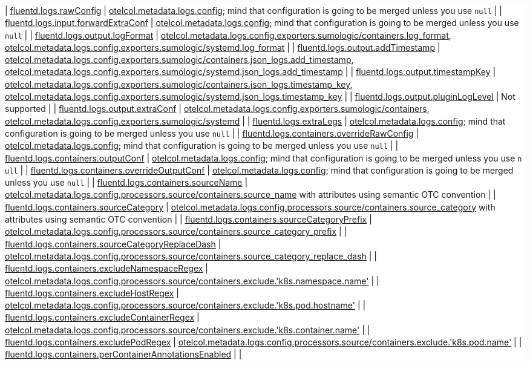 | [fluentd.logs.rawConfig][readme]                                     | [otelcol.metadata.logs.config][readme]; mind that configuration is going to be merged unless you use `null`                                                                                                                     |
| [fluentd.logs.input.forwardExtraConf][readme]                        | [otelcol.metadata.logs.config][readme]; mind that configuration is going to be merged unless you use `null`                                                                                                                     |
| [fluentd.logs.output.logFormat][readme]                              | [otelcol.metadata.logs.config.exporters.sumologic/containers.log_format](#sumologic-output-plugin), [otelcol.metadata.logs.config.exporters.sumologic/systemd.log_format](#sumologic-output-plugin)                             |
| [fluentd.logs.output.addTimestamp][readme]                           | [otelcol.metadata.logs.config.exporters.sumologic/containers.json_logs.add_timestamp](#sumologic-output-plugin), [otelcol.metadata.logs.config.exporters.sumologic/systemd.json_logs.add_timestamp](#sumologic-output-plugin)   |
| [fluentd.logs.output.timestampKey][readme]                           | [otelcol.metadata.logs.config.exporters.sumologic/containers.json_logs.timestamp_key](#sumologic-output-plugin), [otelcol.metadata.logs.config.exporters.sumologic/systemd.json_logs.timestamp_key](#sumologic-output-plugin)   |
| [fluentd.logs.output.pluginLogLevel][readme]                         | Not supported                                                                                                                                                                                                                   |
| [fluentd.logs.output.extraConf][readme]                              | [otelcol.metadata.logs.config.exporters.sumologic/containers](#sumologic-output-plugin), [otelcol.metadata.logs.config.exporters.sumologic/systemd](#sumologic-output-plugin)                                                   |
| [fluentd.logs.extraLogs][readme]                                     | [otelcol.metadata.logs.config][readme]; mind that configuration is going to be merged unless you use `null`                                                                                                                     |
| [fluentd.logs.containers.overrideRawConfig][readme]                  | [otelcol.metadata.logs.config][readme]; mind that configuration is going to be merged unless you use `null`                                                                                                                     |
| [fluentd.logs.containers.outputConf][readme]                         | [otelcol.metadata.logs.config][readme]; mind that configuration is going to be merged unless you use `null`                                                                                                                     |
| [fluentd.logs.containers.overrideOutputConf][readme]                 | [otelcol.metadata.logs.config][readme]; mind that configuration is going to be merged unless you use `null`                                                                                                                     |
| [fluentd.logs.containers.sourceName][readme]                         | [otelcol.metadata.logs.config.processors.source/containers.source_name](#fluent-plugin-kubernetes-sumologic) with attributes using semantic OTC convention                                                                      |
| [fluentd.logs.containers.sourceCategory][readme]                     | [otelcol.metadata.logs.config.processors.source/containers.source_category](#fluent-plugin-kubernetes-sumologic) with attributes using semantic OTC convention                                                                  |
| [fluentd.logs.containers.sourceCategoryPrefix][readme]               | [otelcol.metadata.logs.config.processors.source/containers.source_category_prefix](#fluent-plugin-kubernetes-sumologic)                                                                                                         |
| [fluentd.logs.containers.sourceCategoryReplaceDash][readme]          | [otelcol.metadata.logs.config.processors.source/containers.source_category_replace_dash](#fluent-plugin-kubernetes-sumologic)                                                                                                   |
| [fluentd.logs.containers.excludeNamespaceRegex][readme]              | [otelcol.metadata.logs.config.processors.source/containers.exclude.'k8s.namespace.name'](#fluent-plugin-kubernetes-sumologic)                                                                                                   |
| [fluentd.logs.containers.excludeHostRegex][readme]                   | [otelcol.metadata.logs.config.processors.source/containers.exclude.'k8s.pod.hostname'](#fluent-plugin-kubernetes-sumologic)                                                                                                     |
| [fluentd.logs.containers.excludeContainerRegex][readme]              | [otelcol.metadata.logs.config.processors.source/containers.exclude.'k8s.container.name'](#fluent-plugin-kubernetes-sumologic)                                                                                                   |
| [fluentd.logs.containers.excludePodRegex][readme]                    | [otelcol.metadata.logs.config.processors.source/containers.exclude.'k8s.pod.name'](#fluent-plugin-kubernetes-sumologic)                                                                                                         |
| [fluentd.logs.containers.perContainerAnnotationsEnabled][readme]     | [][readme]                                                                                                                                                                                                                      |

[fields_base]: https://github.com/SumoLogic/fluentd-output-sumologic/blob/1.7.2/lib/fluent/plugin/out_sumologic.rb#L284-L285
[fluentd_output_plugin]: https://github.com/sumologic/fluentd-output-sumologic/tree/1.7.2#configuration
[otelcol_basic_confg]: https://github.com/SumoLogic/sumologic-otel-collector/blob/v0.0.28-beta.0/docs/Configuration.md#basic-configuration
[otelcol_proxy]: https://github.com/SumoLogic/sumologic-otel-collector/blob/v0.0.28-beta.0/docs/Configuration.md#proxy-support
[otelcol_source_config]: https://github.com/SumoLogic/sumologic-otel-collector/tree/v0.0.28-beta.0/pkg/processor/sourceprocessor#config
[otelcol_sumologic_config]: https://github.com/SumoLogic/sumologic-otel-collector/blob/v0.0.28-beta.0/pkg/exporter/sumologicexporter/README.md#sumo-logic-exporter
[otelocl_tls_config]: https://github.com/open-telemetry/opentelemetry-collector/blob/v0.36.0/config/configtls/README.md#tls--mtls-configuration
[resource_processor]: https://github.com/open-telemetry/opentelemetry-collector-contrib/tree/v0.36.0/processor/resourceprocessor#resource-processor
[source_category_precedence]: https://github.com/SumoLogic/fluentd-output-sumologic/blob/1.7.2/lib/fluent/plugin/out_sumologic.rb#L278-L279
[source_host_precedence]: https://github.com/SumoLogic/fluentd-output-sumologic/blob/1.7.2/lib/fluent/plugin/out_sumologic.rb#L281-L282
[source_name_precedence]: https://github.com/SumoLogic/fluentd-output-sumologic/blob/1.7.2/lib/fluent/plugin/out_sumologic.rb#L275-L276
[fluent_plugin_datapoint]: https://github.com/SumoLogic/sumologic-kubernetes-fluentd/tree/v1.12.2-sumo-4/fluent-plugin-datapoint
[telegrafreceiver]: https://github.com/SumoLogic/sumologic-otel-collector/tree/v0.0.28-beta.0/pkg/receiver/telegrafreceiver
[fluent_plugin_protobuf]: https://github.com/SumoLogic/sumologic-kubernetes-fluentd/tree/v1.12.2-sumo-4/fluent-plugin-protobuf
[telegrafreceiver]: https://github.com/SumoLogic/sumologic-otel-collector/tree/v0.0.28-beta.0/pkg/receiver/telegrafreceiver
[filter_processor]: https://github.com/open-telemetry/opentelemetry-collector-contrib/tree/v0.36.0/processor/filterprocessor#filter-processor
[fluent_plugin_prometheus_format]: https://github.com/SumoLogic/sumologic-kubernetes-fluentd/tree/v1.12.2-sumo-4/fluent-plugin-prometheus-format
[groupbyattrs_processor]: https://github.com/open-telemetry/opentelemetry-collector-contrib/tree/v0.36.0/processor/groupbyattrsprocessor#group-by-attributes-processor
[prom_form_excl]: https://github.com/SumoLogic/sumologic-kubernetes-fluentd/tree/v1.12.2-sumo-4/fluent-plugin-prometheus-format#exclusions-hash-optional
[prom_form_incl]: https://github.com/SumoLogic/sumologic-kubernetes-fluentd/tree/v1.12.2-sumo-4/fluent-plugin-prometheus-format#inclusions-hash-optional
[prom_form_relabel]: https://github.com/SumoLogic/sumologic-kubernetes-fluentd/tree/v1.12.2-sumo-4/fluent-plugin-prometheus-format#relabel-hash-optional
[prom_form_strict_excl]: https://github.com/SumoLogic/sumologic-kubernetes-fluentd/tree/v1.12.2-sumo-4/fluent-plugin-prometheus-format#strict_exclusions-bool-optional
[prom_form_strict_incl]: https://github.com/SumoLogic/sumologic-kubernetes-fluentd/tree/v1.12.2-sumo-4/fluent-plugin-prometheus-format#strict_inclusions-bool-optional
[resource_processor]: https://github.com/open-telemetry/opentelemetry-collector-contrib/tree/v0.36.0/processor/resourceprocessor#resource-processor
[fluent_annotations]: https://github.com/SumoLogic/sumologic-kubernetes-fluentd/tree/v1.12.2-sumo-4/fluent-plugin-kubernetes-sumologic#pod-annotations
[fluent_container_source_category]: https://github.com/SumoLogic/sumologic-kubernetes-fluentd/blob/5a020be965d59b69b6456b1ad1f67e372bc55c72/fluent-plugin-kubernetes-sumologic/lib/fluent/plugin/filter_kubernetes_sumologic.rb#L274-L288
[fluent_format]: https://github.com/SumoLogic/sumologic-kubernetes-fluentd/blob/v1.12.2-sumo-4/fluent-plugin-kubernetes-sumologic/lib/fluent/plugin/filter_kubernetes_sumologic.rb#L192
[fluent_plugin_k8s_sumologic]: https://github.com/SumoLogic/sumologic-kubernetes-fluentd/tree/v1.12.2-sumo-4/fluent-plugin-kubernetes-sumologic#configuration
[fluent_source_category]: https://github.com/SumoLogic/sumologic-kubernetes-fluentd/blob/5a020be965d59b69b6456b1ad1f67e372bc55c72/fluent-plugin-kubernetes-sumologic/lib/fluent/plugin/filter_kubernetes_sumologic.rb#L248-L271
[fluent_source_host]: https://github.com/SumoLogic/sumologic-kubernetes-fluentd/blob/v1.12.2-sumo-4/fluent-plugin-kubernetes-sumologic/lib/fluent/plugin/filter_kubernetes_sumologic.rb#L194-L196
[fluent_source_name]: https://github.com/SumoLogic/sumologic-kubernetes-fluentd/blob/v1.12.2-sumo-4/fluent-plugin-kubernetes-sumologic/lib/fluent/plugin/filter_kubernetes_sumologic.rb#L197-L199
[fluent_source_templates]: https://github.com/SumoLogic/sumologic-kubernetes-collection/blob/b2ff4a79d6db5695b36f277ead7371c152fe5520/deploy/docs/Best_Practices.md#templating-kubernetes-metadata
[fluent_syslog]: https://github.com/SumoLogic/sumologic-kubernetes-fluentd/tree/v1.12.2-sumo-4/fluent-plugin-kubernetes-sumologic/lib/fluent/plugin/filter_kubernetes_sumologic.rb#L130-L146
[fluent_undefined]: https://github.com/SumoLogic/sumologic-kubernetes-fluentd/blob/v1.12.2-sumo-4/fluent-plugin-kubernetes-sumologic/lib/fluent/plugin/filter_kubernetes_sumologic.rb#L165
[kube_daemonset]: https://kubernetes.io/docs/concepts/workloads/controllers/daemonset/
[kube_deployment]: https://kubernetes.io/docs/concepts/workloads/controllers/deployment/
[kube_statefulset]: https://kubernetes.io/docs/concepts/workloads/controllers/statefulset
[otelcol_annotations]: https://github.com/SumoLogic/sumologic-otel-collector/tree/v0.0.28-beta.0/pkg/processor/sourceprocessor#pod-annotations
[otelcol_annotations_exclude]: https://github.com/SumoLogic/sumologic-kubernetes-fluentd/blob/v1.12.2-sumo-4/fluent-plugin-kubernetes-sumologic/lib/fluent/plugin/filter_kubernetes_sumologic.rb#L171-L183
[otelcol_source_templates]: https://github.com/SumoLogic/sumologic-otel-collector/tree/v0.0.28-beta.0/pkg/exporter/sumologicexporter#source-templates
[otelcol_undefined]: https://github.com/SumoLogic/sumologic-otel-collector/blob/v0.0.28-beta.0/pkg/processor/sourceprocessor/attribute_filler.go#L113-L123
[source_containers]: https://github.com/SumoLogic/sumologic-otel-collector/tree/fc8c36401b58ba48de62fbdcd993b765ec101eff/pkg/processor/sourceprocessor#container-level-pod-annotations
[source_filtering]: https://github.com/SumoLogic/sumologic-otel-collector/tree/v0.0.28-beta.0/pkg/processor/sourceprocessor#filtering-section
[source_keys]: https://github.com/SumoLogic/sumologic-otel-collector/tree/v0.0.28-beta.0/pkg/processor/sourceprocessor#keys-section
[source_processor]: https://github.com/SumoLogic/sumologic-otel-collector/tree/v0.0.28-beta.0/pkg/processor/sourceprocessor#config
[source_processor_source_templates]: https://github.com/SumoLogic/sumologic-otel-collector/tree/v0.0.28-beta.0/pkg/processor/sourceprocessor#name-translation-and-template-keys
[sumo_metadata]: https://github.com/SumoLogic/sumologic-kubernetes-fluentd/tree/v1.12.2-sumo-4/fluent-plugin-kubernetes-sumologic#fluent-plugin-kubernetes-sumologic
[sumologic_exporter]: https://github.com/SumoLogic/sumologic-otel-collector/blob/v0.0.28-beta.0/pkg/exporter/sumologicexporter/README.md#sumo-logic-exporter
[fluent_plugin_k8s_metadata]: https://github.com/SumoLogic/sumologic-kubernetes-fluentd/tree/v1.12.2-sumo-4/fluent-plugin-kubernetes-metadata-filter#configuration
[k8sprocessor]: https://github.com/SumoLogic/sumologic-otel-collector/blob/v0.0.28-beta.0/pkg/processor/k8sprocessor
[k8sprocessor_field_extract]: https://github.com/SumoLogic/sumologic-otel-collector/tree/v0.0.28-beta.0/pkg/processor/k8sprocessor#field-extract-config
[kubeconfig_auth_type]: https://github.com/open-telemetry/opentelemetry-collector-contrib/blob/v0.36.0/internal/k8sconfig/config.go#L53-L60
[fluent_plugin_enhance_k8s_metadata]: https://github.com/SumoLogic/sumologic-kubernetes-fluentd/tree/v1.12.2-sumo-4/fluent-plugin-enhance-k8s-metadata#configuration
[pod_association]: https://github.com/SumoLogic/sumologic-otel-collector/blob/v0.0.28-beta.0/pkg/processor/k8sprocessor/doc.go#L17-L46
[fluent_plugin_events]: https://github.com/SumoLogic/sumologic-kubernetes-fluentd/tree/v1.12.2-sumo-4/fluent-plugin-events
[filter_processor]: https://github.com/open-telemetry/opentelemetry-collector-contrib/tree/v0.36.0/processor/filterprocessor#filter-processor
[readme]: ../helm/sumologic/README.md
[filter_processor]: https://github.com/open-telemetry/opentelemetry-collector-contrib/tree/v0.36.0/processor/filterprocessor#filter-processor
[readme]: ../helm/sumologic/README.md